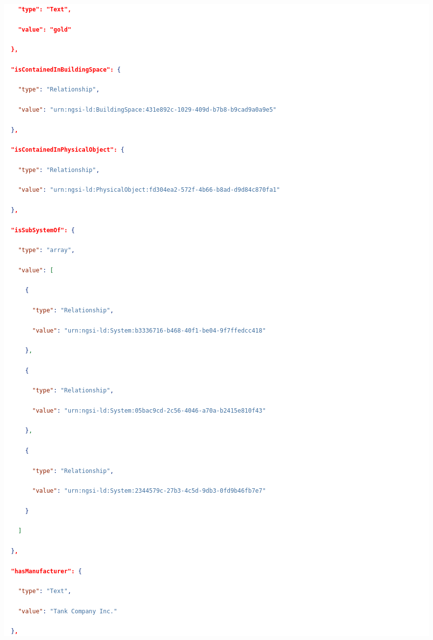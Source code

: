 ```json  
    "type": "Text",
  
    "value": "gold"
  
  },
  
  "isContainedInBuildingSpace": {
  
    "type": "Relationship",
  
    "value": "urn:ngsi-ld:BuildingSpace:431e892c-1029-409d-b7b8-b9cad9a0a9e5"
  
  },
  
  "isContainedInPhysicalObject": {
  
    "type": "Relationship",
  
    "value": "urn:ngsi-ld:PhysicalObject:fd304ea2-572f-4b66-b8ad-d9d84c870fa1"
  
  },
  
  "isSubSystemOf": {
  
    "type": "array",
  
    "value": [
  
      {
  
        "type": "Relationship",
  
        "value": "urn:ngsi-ld:System:b3336716-b468-40f1-be04-9f7ffedcc418"
  
      },
  
      {
  
        "type": "Relationship",
  
        "value": "urn:ngsi-ld:System:05bac9cd-2c56-4046-a70a-b2415e810f43"
  
      },
  
      {
  
        "type": "Relationship",
  
        "value": "urn:ngsi-ld:System:2344579c-27b3-4c5d-9db3-0fd9b46fb7e7"
  
      }
  
    ]
  
  },
  
  "hasManufacturer": {
  
    "type": "Text",
  
    "value": "Tank Company Inc."
  
  },
```